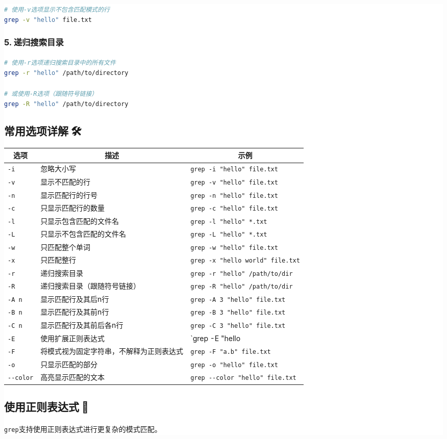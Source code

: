 ```bash
# 使用-v选项显示不包含匹配模式的行
grep -v "hello" file.txt
```

### 5. 递归搜索目录

```bash
# 使用-r选项递归搜索目录中的所有文件
grep -r "hello" /path/to/directory

# 或使用-R选项（跟随符号链接）
grep -R "hello" /path/to/directory
```

## 常用选项详解 🛠️

| 选项 | 描述 | 示例 |
|------|------|------|
| `-i` | 忽略大小写 | `grep -i "hello" file.txt` |
| `-v` | 显示不匹配的行 | `grep -v "hello" file.txt` |
| `-n` | 显示匹配行的行号 | `grep -n "hello" file.txt` |
| `-c` | 只显示匹配行的数量 | `grep -c "hello" file.txt` |
| `-l` | 只显示包含匹配的文件名 | `grep -l "hello" *.txt` |
| `-L` | 只显示不包含匹配的文件名 | `grep -L "hello" *.txt` |
| `-w` | 只匹配整个单词 | `grep -w "hello" file.txt` |
| `-x` | 只匹配整行 | `grep -x "hello world" file.txt` |
| `-r` | 递归搜索目录 | `grep -r "hello" /path/to/dir` |
| `-R` | 递归搜索目录（跟随符号链接） | `grep -R "hello" /path/to/dir` |
| `-A n` | 显示匹配行及其后n行 | `grep -A 3 "hello" file.txt` |
| `-B n` | 显示匹配行及其前n行 | `grep -B 3 "hello" file.txt` |
| `-C n` | 显示匹配行及其前后各n行 | `grep -C 3 "hello" file.txt` |
| `-E` | 使用扩展正则表达式 | `grep -E "hello|world" file.txt` |
| `-F` | 将模式视为固定字符串，不解释为正则表达式 | `grep -F "a.b" file.txt` |
| `-o` | 只显示匹配的部分 | `grep -o "hello" file.txt` |
| `--color` | 高亮显示匹配的文本 | `grep --color "hello" file.txt` |

## 使用正则表达式 🔣

`grep`支持使用正则表达式进行更复杂的模式匹配。
